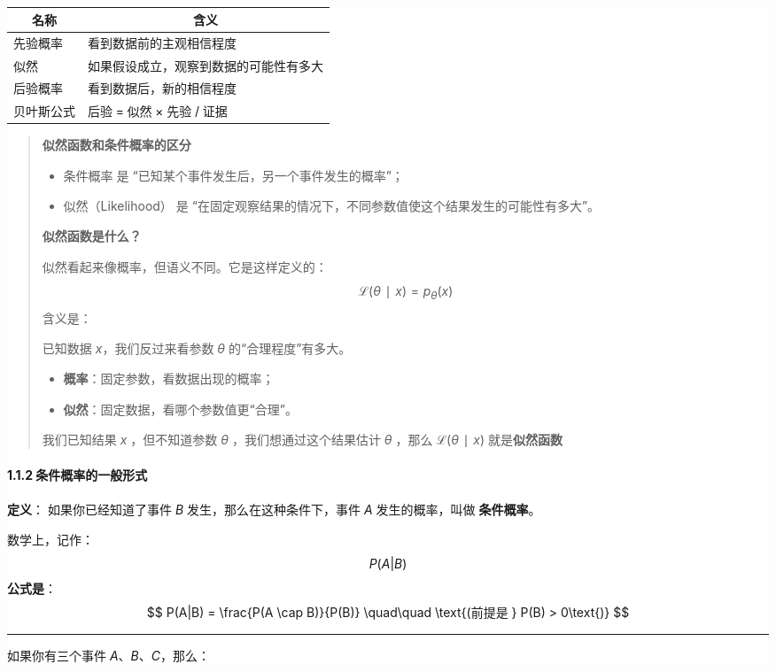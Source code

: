 

| 名称       | 含义                                   |
| ---------- | -------------------------------------- |
| 先验概率   | 看到数据前的主观相信程度               |
| 似然       | 如果假设成立，观察到数据的可能性有多大 |
| 后验概率   | 看到数据后，新的相信程度               |
| 贝叶斯公式 | 后验 = 似然 × 先验 / 证据              |



> **似然函数和条件概率的区分**
>
> - 条件概率 是 “已知某个事件发生后，另一个事件发生的概率”；
>
> - 似然（Likelihood） 是 “在固定观察结果的情况下，不同参数值使这个结果发生的可能性有多大”。
>
> **似然函数是什么？**
>
> 似然看起来像概率，但语义不同。它是这样定义的：
> $$
> \mathcal{L}(θ∣x)=p_θ(x)
> $$
> 含义是：
>
> 已知数据 $x$，我们反过来看参数 $\theta$ 的“合理程度”有多大。
>
> - **概率**：固定参数，看数据出现的概率；
>
> - **似然**：固定数据，看哪个参数值更“合理”。
>
> 我们已知结果 $x$ ，但不知道参数 $\theta$ ，我们想通过这个结果估计 $\theta$ ，那么 $\mathcal{L}(θ∣x)$ 就是**似然函数**



#### 1.1.2 条件概率的一般形式

**定义**：
 如果你已经知道了事件 $B$ 发生，那么在这种条件下，事件 $A$ 发生的概率，叫做 **条件概率**。

数学上，记作：
$$
P(A|B)
$$
**公式是**：
$$
P(A|B) = \frac{P(A \cap B)}{P(B)}
\quad\quad \text{(前提是 } P(B) > 0\text{)}
$$

------

如果你有三个事件 $A$、$B$、$C$，那么：
